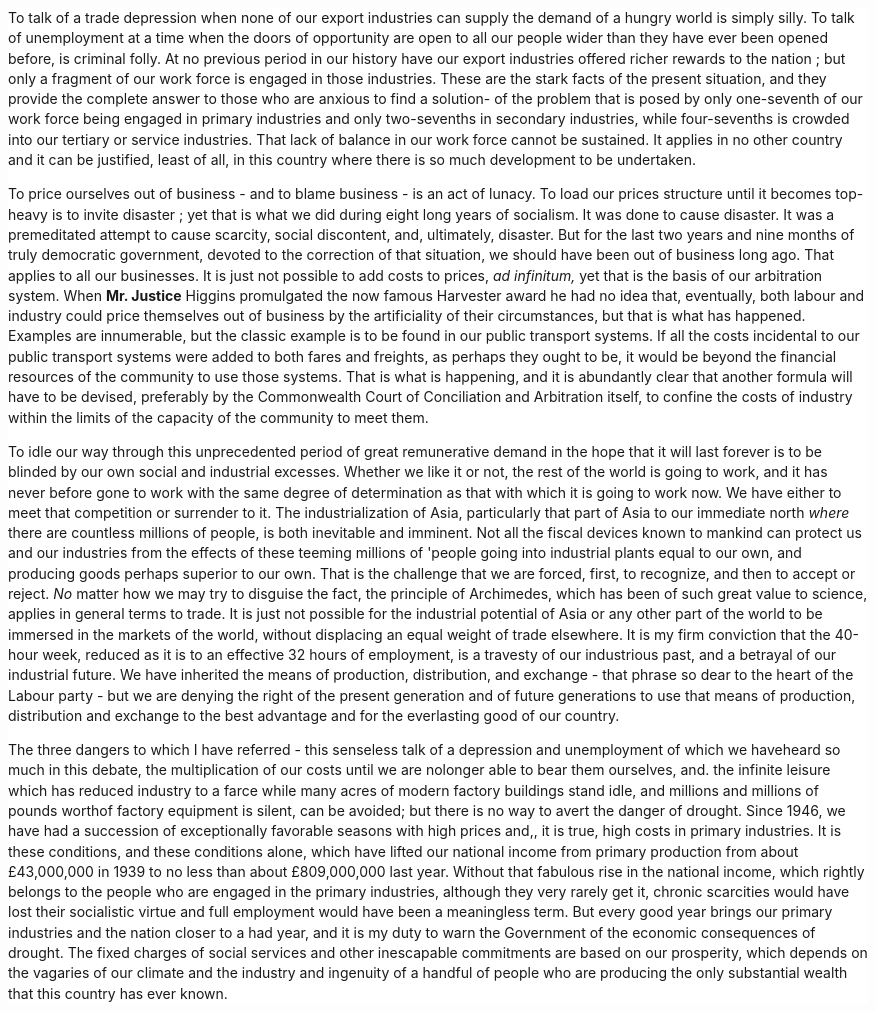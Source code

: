 To talk of a trade depression when none of our export industries can supply the demand of a hungry world is simply silly. To talk of unemployment at a time when the doors of opportunity are open to all our people wider than they have ever been opened before, is criminal folly. At no previous period in our history have our export industries offered richer rewards to the nation ; but only a fragment of our work force is engaged in those industries. These are the stark facts of the present situation, and they provide the complete answer to those who are anxious to find a solution- of the problem that is posed by only one-seventh of our work force being engaged in primary industries and only two-sevenths in secondary industries, while four-sevenths is crowded into our tertiary or service industries. That lack of balance in our work force cannot be sustained. It applies in no other country and it can be justified, least of all, in this country where there is so much development to be undertaken. 

To price ourselves out of business - and to blame business - is an act of lunacy. To load our prices structure until it becomes top-heavy is to invite disaster ; yet that is what we did during eight long years of socialism. It was done to cause disaster. It was a premeditated attempt to cause scarcity, social discontent, and, ultimately, disaster. But for the last two years and nine months of truly democratic government, devoted to the correction of that situation, we should have been out of business long ago. That applies to all our businesses. It is just not possible to add costs to prices,  *ad infinitum,*  yet that is the basis of our arbitration system. When  **Mr. Justice**  Higgins promulgated the now famous Harvester award he had no idea that, eventually, both labour and industry could price themselves out of business by the artificiality of their circumstances, but that is what has happened. Examples are innumerable, but the classic example is to be found in our public transport systems. If all the costs incidental to our public transport systems were added to both fares and freights, as perhaps they ought to be, it would be beyond the financial resources of the community to use those systems. That is what is happening, and it is abundantly clear that another formula will have to be devised, preferably by the Commonwealth Court of Conciliation and Arbitration itself, to confine the costs of industry within the limits of the capacity of the community to meet them. 

To idle our way through this unprecedented period of great remunerative demand in the hope that it will last forever is to be blinded by our own social and industrial excesses. Whether we like it or not, the rest of the world is going to work, and it has never before gone to work with the same degree of determination as that with which it is going to work now. We have either to meet that competition or surrender to it. The industrialization of Asia, particularly that part of Asia to our immediate north  *where*  there are countless millions of people, is both inevitable and imminent. Not all the fiscal devices known to mankind can protect us and our industries from the effects of these teeming millions of 'people going into industrial plants equal to our own, and producing goods perhaps superior to our own. That is the challenge that we are forced, first, to recognize, and then to accept or reject.  *No*  matter how we may try to disguise the fact, the principle of Archimedes, which has been of such great value to science, applies in general terms to trade. It is just not possible for the industrial potential of Asia or any other part of the world to be immersed in the markets of the world, without displacing an equal weight of trade elsewhere. It is my firm conviction that the 40-hour week, reduced as it is to an effective 32 hours of employment, is a travesty of our industrious past, and a betrayal of our industrial future. We have inherited the means of production, distribution, and exchange - that phrase so dear to the heart of the Labour party - but we are denying the right of the present generation and of future generations to use that means of production, distribution and exchange to the best advantage and for the everlasting good of our country. 

The three dangers to which I have referred - this senseless talk of a depression and unemployment of which we haveheard so much in this debate, the multiplication of our costs until we are nolonger able to bear them ourselves, and. the infinite leisure which has reduced industry to a farce while many acres of modern factory buildings stand idle, and millions and millions of pounds worthof factory equipment is silent, can be avoided; but there is no way to avert the danger of drought. Since 1946, we have had a succession of exceptionally favorable seasons with high prices and,, it is true, high costs in primary industries. It is these conditions, and these conditions alone, which have lifted our national income from primary production from about £43,000,000 in 1939 to no less than about £809,000,000 last year. Without that fabulous rise in the national income, which rightly belongs to the people who are engaged in the primary industries, although they very rarely get it, chronic scarcities would have lost their socialistic virtue and full employment would have been a meaningless term. But every good year brings our primary industries and the nation closer to a had year, and it is my duty to warn the Government of the economic consequences of drought. The fixed charges of social services and other inescapable commitments are based on our prosperity, which depends on the vagaries of our climate and the industry and ingenuity of a handful of people who are producing the only substantial wealth that this country has ever known. 
